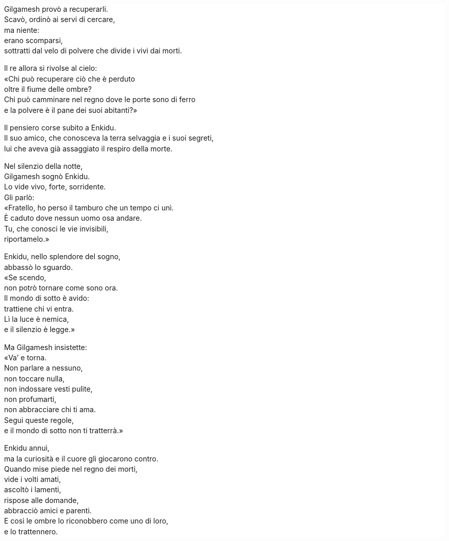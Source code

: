 Gilgamesh provò a recuperarli.<br/>
Scavò, ordinò ai servi di cercare,<br/>
ma niente:<br/>
erano scomparsi,<br/>
sottratti dal velo di polvere che divide i vivi dai morti.<br/>

Il re allora si rivolse al cielo:<br/>
«Chi può recuperare ciò che è perduto<br/>
oltre il fiume delle ombre?<br/>
Chi può camminare nel regno dove le porte sono di ferro<br/>
e la polvere è il pane dei suoi abitanti?»<br/>

Il pensiero corse subito a Enkidu.<br/>
Il suo amico, che conosceva la terra selvaggia e i suoi segreti,<br/>
lui che aveva già assaggiato il respiro della morte.<br/>

Nel silenzio della notte,<br/>
Gilgamesh sognò Enkidu.<br/>
Lo vide vivo, forte, sorridente.<br/>
Gli parlò:<br/>
«Fratello, ho perso il tamburo che un tempo ci unì.<br/>
È caduto dove nessun uomo osa andare.<br/>
Tu, che conosci le vie invisibili,<br/>
riportamelo.»<br/>

Enkidu, nello splendore del sogno,<br/>
abbassò lo sguardo.<br/>
«Se scendo,<br/>
non potrò tornare come sono ora.<br/>
Il mondo di sotto è avido:<br/>
trattiene chi vi entra.<br/>
Lì la luce è nemica,<br/>
e il silenzio è legge.»<br/>

Ma Gilgamesh insistette:<br/>
«Va’ e torna.<br/>
Non parlare a nessuno,<br/>
non toccare nulla,<br/>
non indossare vesti pulite,<br/>
non profumarti,<br/>
non abbracciare chi ti ama.<br/>
Segui queste regole,<br/>
e il mondo di sotto non ti tratterrà.»<br/>

Enkidu annuì,<br/>
ma la curiosità e il cuore gli giocarono contro.<br/>
Quando mise piede nel regno dei morti,<br/>
vide i volti amati,<br/>
ascoltò i lamenti,<br/>
rispose alle domande,<br/>
abbracciò amici e parenti.<br/>
E così le ombre lo riconobbero come uno di loro,<br/>
e lo trattennero.<br/>
